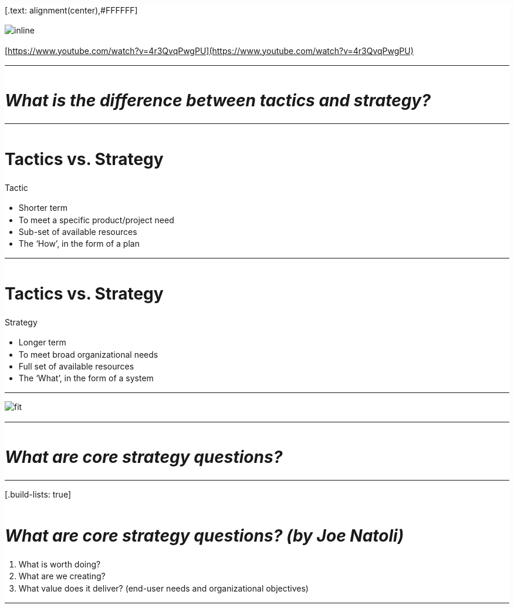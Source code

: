 [.text: alignment(center),#FFFFFF]

![inline](https://www.youtube.com/watch?v=4r3QvqPwgPU)

[https://www.youtube.com/watch?v=4r3QvqPwgPU](https://www.youtube.com/watch?v=4r3QvqPwgPU)

---

# _What is the difference between tactics and strategy?_

---



# Tactics vs. Strategy

Tactic

* Shorter term
* To meet a specific product/project need
* Sub-set of available resources
* The ‘How’, in the form of a plan

---



# Tactics vs. Strategy

Strategy

* Longer term
* To meet broad organizational needs
* Full set of available resources
* The ‘What’, in the form of a system

---

![fit](https://cdn-images-1.medium.com/max/1600/0*VQxMKHmMU0j0p7DZ.png)

---

# _What are core strategy questions?_

---

[.build-lists: true]


# _What are core strategy questions? (by Joe Natoli)_

1. What is worth doing?
2. What are we creating?
3. What value does it deliver? (end-user needs and organizational objectives)

---